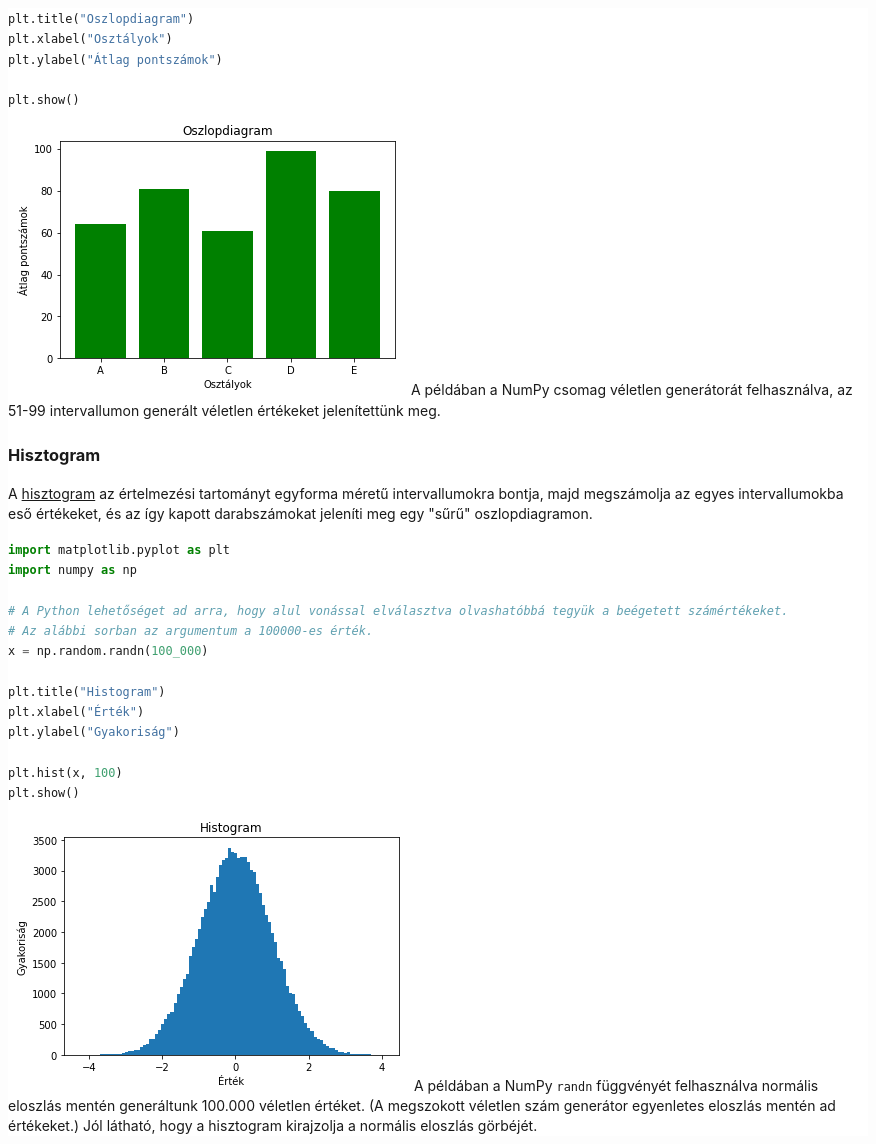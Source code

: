 ```python
plt.title("Oszlopdiagram")
plt.xlabel("Osztályok")
plt.ylabel("Átlag pontszámok")

plt.show()
```
![Oszlop.PNG](Oszlop.PNG)
A példában a NumPy csomag véletlen generátorát felhasználva, az 51-99 intervallumon generált véletlen értékeket jelenítettünk meg.

### Hisztogram
A [hisztogram](https://matplotlib.org/stable/api/_as_gen/matplotlib.pyplot.hist.html) az értelmezési tartományt egyforma méretű intervallumokra bontja, majd megszámolja az egyes intervallumokba eső értékeket, és az így kapott darabszámokat jeleníti meg egy "sűrű" oszlopdiagramon.
```python
import matplotlib.pyplot as plt
import numpy as np

# A Python lehetőséget ad arra, hogy alul vonással elválasztva olvashatóbbá tegyük a beégetett számértékeket.
# Az alábbi sorban az argumentum a 100000-es érték.
x = np.random.randn(100_000)

plt.title("Histogram")
plt.xlabel("Érték")
plt.ylabel("Gyakoriság")

plt.hist(x, 100)
plt.show()
```
![Hisztogram.PNG](Hisztogram.PNG)
A példában a NumPy `randn` függvényét felhasználva normális eloszlás mentén generáltunk 100.000 véletlen értéket. (A megszokott véletlen szám generátor egyenletes eloszlás mentén ad értékeket.) Jól látható, hogy a hisztogram kirajzolja a normális eloszlás görbéjét.
